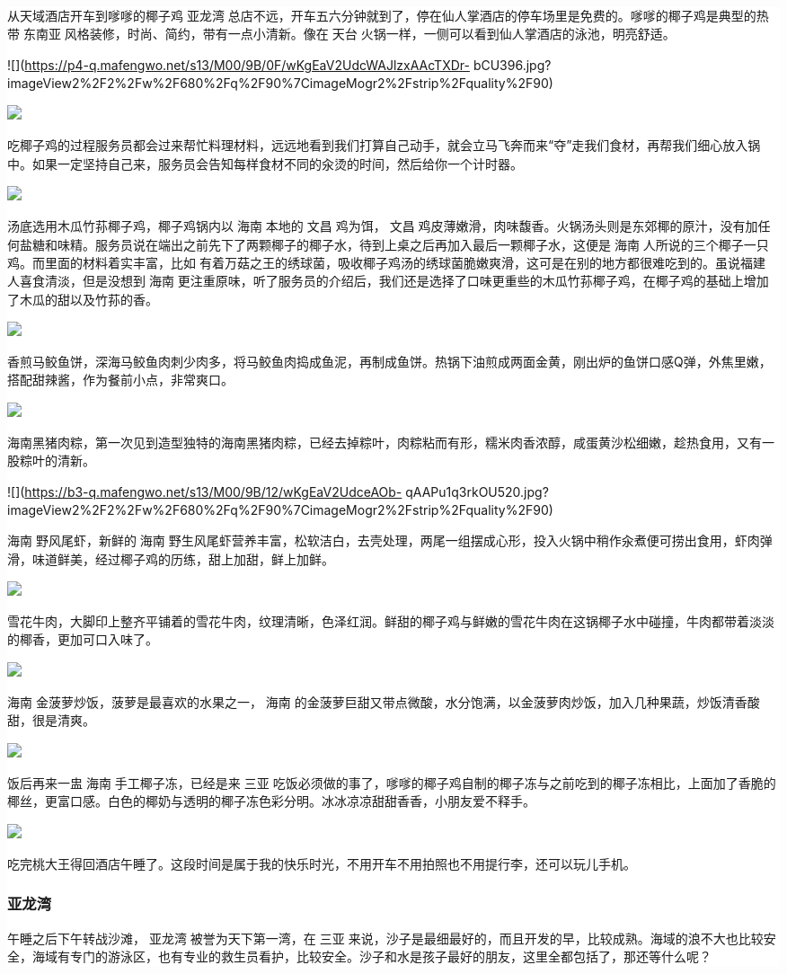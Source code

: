 从天域酒店开车到嗲嗲的椰子鸡 亚龙湾 总店不远，开车五六分钟就到了，停在仙人掌酒店的停车场里是免费的。嗲嗲的椰子鸡是典型的热带 东南亚
风格装修，时尚、简约，带有一点小清新。像在 天台 火锅一样，一侧可以看到仙人掌酒店的泳池，明亮舒适。

![](https://p4-q.mafengwo.net/s13/M00/9B/0F/wKgEaV2UdcWAJlzxAAcTXDr-
bCU396.jpg?imageView2%2F2%2Fw%2F680%2Fq%2F90%7CimageMogr2%2Fstrip%2Fquality%2F90)

![](https://p1-q.mafengwo.net/s15/M00/47/FB/CoUBGV2UdcaAbqhwAAcSnHCtLYU854.jpg?imageView2%2F2%2Fw%2F680%2Fq%2F90%7CimageMogr2%2Fstrip%2Fquality%2F90)

吃椰子鸡的过程服务员都会过来帮忙料理材料，远远地看到我们打算自己动手，就会立马飞奔而来“夺”走我们食材，再帮我们细心放入锅中。如果一定坚持自己来，服务员会告知每样食材不同的汆烫的时间，然后给你一个计时器。

![](https://b2-q.mafengwo.net/s13/M00/9B/10/wKgEaV2UdcaAKHzuAAPm8A2Q9Tw124.jpg?imageView2%2F2%2Fw%2F680%2Fq%2F90%7CimageMogr2%2Fstrip%2Fquality%2F90)

汤底选用木瓜竹荪椰子鸡，椰子鸡锅内以 海南 本地的 文昌 鸡为饵， 文昌
鸡皮薄嫩滑，肉味馥香。火锅汤头则是东郊椰的原汁，没有加任何盐糖和味精。服务员说在端出之前先下了两颗椰子的椰子水，待到上桌之后再加入最后一颗椰子水，这便是
海南 人所说的三个椰子一只鸡。而里面的材料着实丰富，比如 有着万菇之王的绣球菌，吸收椰子鸡汤的绣球菌脆嫩爽滑，这可是在别的地方都很难吃到的。虽说福建
人喜食清淡，但是没想到 海南 更注重原味，听了服务员的介绍后，我们还是选择了口味更重些的木瓜竹荪椰子鸡，在椰子鸡的基础上增加了木瓜的甜以及竹荪的香。

![](https://b1-q.mafengwo.net/s15/M00/47/FC/CoUBGV2UdceASzVEAAR3gdi_2iE451.jpg?imageView2%2F2%2Fw%2F680%2Fq%2F90%7CimageMogr2%2Fstrip%2Fquality%2F90)

香煎马鲛鱼饼，深海马鲛鱼肉刺少肉多，将马鲛鱼肉捣成鱼泥，再制成鱼饼。热锅下油煎成两面金黄，刚出炉的鱼饼口感Q弹，外焦里嫩，搭配甜辣酱，作为餐前小点，非常爽口。

![](https://p2-q.mafengwo.net/s13/M00/9B/12/wKgEaV2UdceAQDsFAAO2Sk1O5pM272.jpg?imageView2%2F2%2Fw%2F680%2Fq%2F90%7CimageMogr2%2Fstrip%2Fquality%2F90)

海南黑猪肉粽，第一次见到造型独特的海南黑猪肉粽，已经去掉粽叶，肉粽粘而有形，糯米肉香浓醇，咸蛋黄沙松细嫩，趁热食用，又有一股粽叶的清新。

![](https://b3-q.mafengwo.net/s13/M00/9B/12/wKgEaV2UdceAOb-
qAAPu1q3rkOU520.jpg?imageView2%2F2%2Fw%2F680%2Fq%2F90%7CimageMogr2%2Fstrip%2Fquality%2F90)

海南 野风尾虾，新鲜的 海南
野生风尾虾营养丰富，松软洁白，去壳处理，两尾一组摆成心形，投入火锅中稍作汆煮便可捞出食用，虾肉弹滑，味道鲜美，经过椰子鸡的历练，甜上加甜，鲜上加鲜。

![](https://n1-q.mafengwo.net/s13/M00/9B/13/wKgEaV2UdciAD9VhAANinu67Grc409.jpg?imageView2%2F2%2Fw%2F680%2Fq%2F90%7CimageMogr2%2Fstrip%2Fquality%2F90)

雪花牛肉，大脚印上整齐平铺着的雪花牛肉，纹理清晰，色泽红润。鲜甜的椰子鸡与鲜嫩的雪花牛肉在这锅椰子水中碰撞，牛肉都带着淡淡的椰香，更加可口入味了。

![](https://n2-q.mafengwo.net/s13/M00/9B/14/wKgEaV2UdciABjZiAAWkdm2X6eY266.jpg?imageView2%2F2%2Fw%2F680%2Fq%2F90%7CimageMogr2%2Fstrip%2Fquality%2F90)

海南 金菠萝炒饭，菠萝是最喜欢的水果之一， 海南 的金菠萝巨甜又带点微酸，水分饱满，以金菠萝肉炒饭，加入几种果蔬，炒饭清香酸甜，很是清爽。

![](https://b2-q.mafengwo.net/s15/M00/47/FF/CoUBGV2UdciAETJQAAP8l6mWNv8282.jpg?imageView2%2F2%2Fw%2F680%2Fq%2F90%7CimageMogr2%2Fstrip%2Fquality%2F90)

饭后再来一盅 海南 手工椰子冻，已经是来 三亚
吃饭必须做的事了，嗲嗲的椰子鸡自制的椰子冻与之前吃到的椰子冻相比，上面加了香脆的椰丝，更富口感。白色的椰奶与透明的椰子冻色彩分明。冰冰凉凉甜甜香香，小朋友爱不释手。

![](https://b3-q.mafengwo.net/s15/M00/47/FF/CoUBGV2UdcmAFybBAAOBHLtlfMc274.jpg?imageView2%2F2%2Fw%2F680%2Fq%2F90%7CimageMogr2%2Fstrip%2Fquality%2F90)

吃完桃大王得回酒店午睡了。这段时间是属于我的快乐时光，不用开车不用拍照也不用提行李，还可以玩儿手机。

### 亚龙湾

午睡之后下午转战沙滩， 亚龙湾 被誉为天下第一湾，在 三亚
来说，沙子是最细最好的，而且开发的早，比较成熟。海域的浪不大也比较安全，海域有专门的游泳区，也有专业的救生员看护，比较安全。沙子和水是孩子最好的朋友，这里全都包括了，那还等什么呢？
